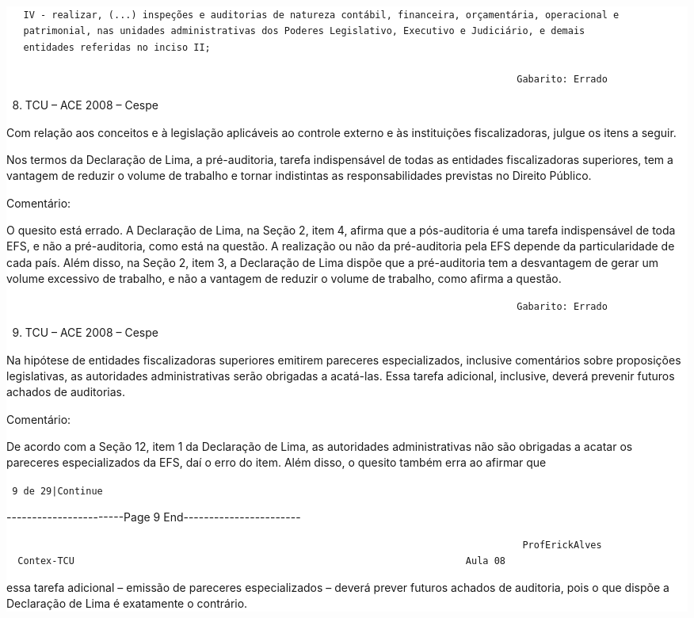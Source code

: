        IV - realizar, (...) inspeções e auditorias de natureza contábil, financeira, orçamentária, operacional e
       patrimonial, nas unidades administrativas dos Poderes Legislativo, Executivo e Judiciário, e demais
       entidades referidas no inciso II;

                                                                                              Gabarito: Errado

8.    TCU – ACE 2008 – Cespe

Com relação aos conceitos e à legislação aplicáveis ao controle externo e às instituições fiscalizadoras, julgue
os itens a seguir.

Nos termos da Declaração de Lima, a pré-auditoria, tarefa indispensável de todas as entidades fiscalizadoras
superiores, tem a vantagem de reduzir o volume de trabalho e tornar indistintas as responsabilidades previstas
no Direito Público.

Comentário:

O quesito está errado. A Declaração de Lima, na Seção 2, item 4, afirma que a pós-auditoria é uma tarefa
indispensável de toda EFS, e não a pré-auditoria, como está na questão. A realização ou não da pré-auditoria
pela EFS depende da particularidade de cada país.
Além disso, na Seção 2, item 3, a Declaração de Lima dispõe que a pré-auditoria tem a desvantagem de gerar
um volume excessivo de trabalho, e não a vantagem de reduzir o volume de trabalho, como afirma a questão.

                                                                                              Gabarito: Errado

9.    TCU – ACE 2008 – Cespe

Na hipótese de entidades fiscalizadoras superiores emitirem pareceres especializados, inclusive comentários
sobre proposições legislativas, as autoridades administrativas serão obrigadas a acatá-las. Essa tarefa
adicional, inclusive, deverá prevenir futuros achados de auditorias.

Comentário:

De acordo com a Seção 12, item 1 da Declaração de Lima, as autoridades administrativas não são obrigadas a
acatar os pareceres especializados da EFS, daí o erro do item. Além disso, o quesito também erra ao afirmar que




     9 de 29|Continue
-----------------------Page 9 End-----------------------

                                                                                               ProfErickAlves
      Contex-TCU                                                                     Aula 08

essa tarefa adicional – emissão de pareceres especializados – deverá prever futuros achados de auditoria, pois
o que dispõe a Declaração de Lima é exatamente o contrário.
